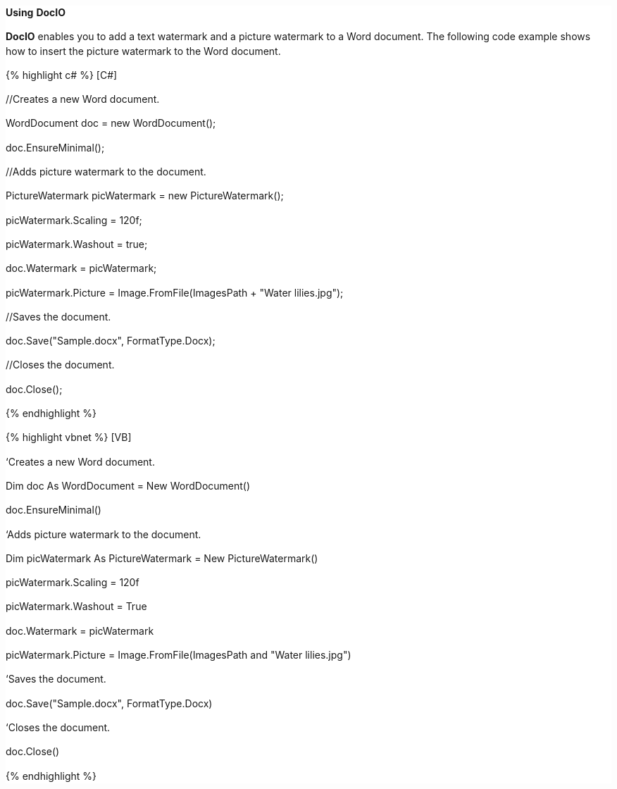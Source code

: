 **Using** **DocIO**

**DocIO** enables you to add a text watermark and a picture watermark to a Word document. The following code example shows how to insert the picture watermark to the Word document.

{% highlight c# %}
[C#]

//Creates a new Word document.

WordDocument doc = new WordDocument();

doc.EnsureMinimal();

//Adds picture watermark to the document.

PictureWatermark picWatermark = new PictureWatermark();

picWatermark.Scaling = 120f;

picWatermark.Washout = true;

doc.Watermark = picWatermark;

picWatermark.Picture = Image.FromFile(ImagesPath + "Water lilies.jpg");

//Saves the document.

doc.Save("Sample.docx", FormatType.Docx);

//Closes the document.

doc.Close();



{% endhighlight %}

{% highlight vbnet %}
[VB]

‘Creates a new Word document.

Dim doc As WordDocument = New WordDocument()

doc.EnsureMinimal()

‘Adds picture watermark to the document.

Dim picWatermark As PictureWatermark = New PictureWatermark()

picWatermark.Scaling = 120f

picWatermark.Washout = True

doc.Watermark = picWatermark

picWatermark.Picture = Image.FromFile(ImagesPath and "Water lilies.jpg")

‘Saves the document.

doc.Save("Sample.docx", FormatType.Docx)

‘Closes the document.

doc.Close()



{% endhighlight %}

